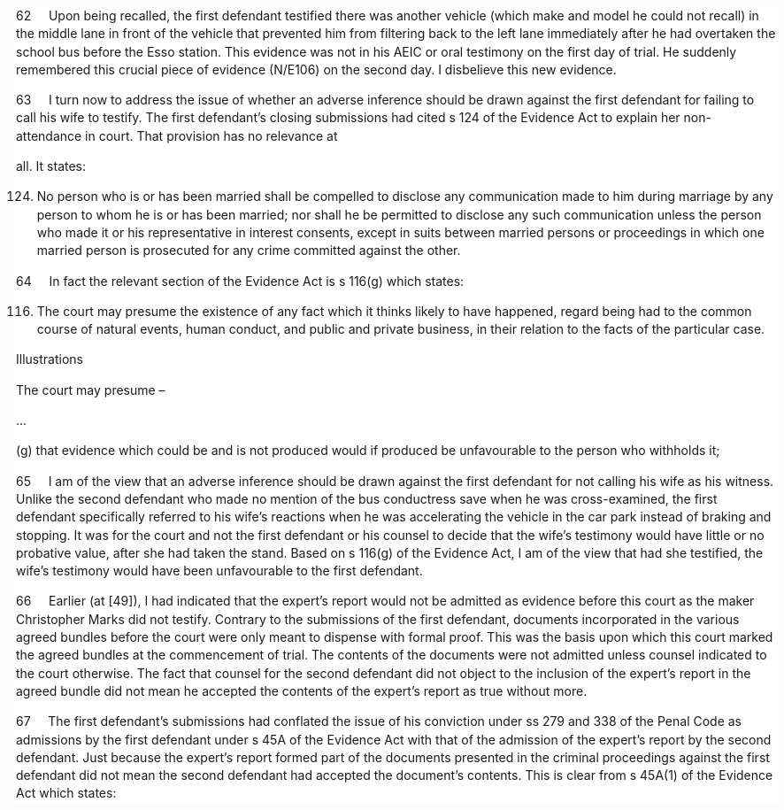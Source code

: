 62     Upon being recalled, the first defendant testified there was another vehicle (which make and model he could not recall) in the middle lane in front of the vehicle that prevented him from filtering back to the left lane immediately after he had overtaken the school bus before the Esso station. This evidence was not in his AEIC or oral testimony on the first day of trial. He suddenly remembered this crucial piece of evidence (N/E106) on the second day. I disbelieve this new evidence. 

63     I turn now to address the issue of whether an adverse inference should be drawn against the first defendant for failing to call his wife to testify. The first defendant’s closing submissions had cited s 124 of the Evidence Act to explain her non-attendance in court. That provision has no relevance at 


all. It states: 

 124. No person who is or has been married shall be compelled to disclose any communication made to him during marriage by any person to whom he is or has been married; nor shall he be permitted to disclose any such communication unless the person who made it or his representative in interest consents, except in suits between married persons or proceedings in which one married person is prosecuted for any crime committed against the other. 

64     In fact the relevant section of the Evidence Act is s 116(g) which states: 

 116. The court may presume the existence of any fact which it thinks likely to have happened, regard being had to the common course of natural events, human conduct, and public and private business, in their relation to the facts of the particular case. 

 Illustrations 

 The court may presume – 

 ... 

 (g) that evidence which could be and is not produced would if produced be unfavourable to the person who withholds it; 

65     I am of the view that an adverse inference should be drawn against the first defendant for not calling his wife as his witness. Unlike the second defendant who made no mention of the bus conductress save when he was cross-examined, the first defendant specifically referred to his wife’s reactions when he was accelerating the vehicle in the car park instead of braking and stopping. It was for the court and not the first defendant or his counsel to decide that the wife’s testimony would have little or no probative value, after she had taken the stand. Based on s 116(g) of the Evidence Act, I am of the view that had she testified, the wife’s testimony would have been unfavourable to the first defendant. 

66     Earlier (at [49]), I had indicated that the expert’s report would not be admitted as evidence before this court as the maker Christopher Marks did not testify. Contrary to the submissions of the first defendant, documents incorporated in the various agreed bundles before the court were only meant to dispense with formal proof. This was the basis upon which this court marked the agreed bundles at the commencement of trial. The contents of the documents were not admitted unless counsel indicated to the court otherwise. The fact that counsel for the second defendant did not object to the inclusion of the expert’s report in the agreed bundle did not mean he accepted the contents of the expert’s report as true without more. 

67     The first defendant’s submissions had conflated the issue of his conviction under ss 279 and 338 of the Penal Code as admissions by the first defendant under s 45A of the Evidence Act with that of the admission of the expert’s report by the second defendant. Just because the expert’s report formed part of the documents presented in the criminal proceedings against the first defendant did not mean the second defendant had accepted the document’s contents. This is clear from s 45A(1) of the Evidence Act which states: 

